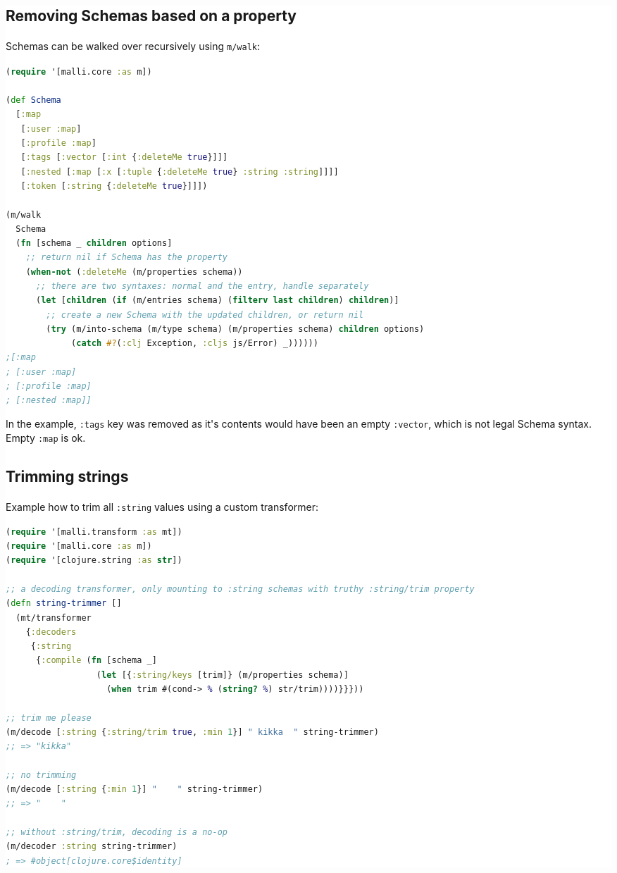## Removing Schemas based on a property

Schemas can be walked over recursively using `m/walk`:

```clojure
(require '[malli.core :as m])

(def Schema
  [:map
   [:user :map]
   [:profile :map]
   [:tags [:vector [:int {:deleteMe true}]]]
   [:nested [:map [:x [:tuple {:deleteMe true} :string :string]]]]
   [:token [:string {:deleteMe true}]]])

(m/walk
  Schema
  (fn [schema _ children options]
    ;; return nil if Schema has the property
    (when-not (:deleteMe (m/properties schema))
      ;; there are two syntaxes: normal and the entry, handle separately
      (let [children (if (m/entries schema) (filterv last children) children)]
        ;; create a new Schema with the updated children, or return nil
        (try (m/into-schema (m/type schema) (m/properties schema) children options)
             (catch #?(:clj Exception, :cljs js/Error) _))))))
;[:map
; [:user :map]
; [:profile :map]
; [:nested :map]]
```

In the example, `:tags` key was removed as it's contents would have been an empty `:vector`, which is not legal Schema syntax. Empty `:map` is ok.

## Trimming strings

Example how to trim all `:string` values using a custom transformer:

```clojure
(require '[malli.transform :as mt])
(require '[malli.core :as m])
(require '[clojure.string :as str])

;; a decoding transformer, only mounting to :string schemas with truthy :string/trim property
(defn string-trimmer []
  (mt/transformer
    {:decoders
     {:string
      {:compile (fn [schema _]
                  (let [{:string/keys [trim]} (m/properties schema)]
                    (when trim #(cond-> % (string? %) str/trim))))}}}))

;; trim me please
(m/decode [:string {:string/trim true, :min 1}] " kikka  " string-trimmer)
;; => "kikka"

;; no trimming
(m/decode [:string {:min 1}] "    " string-trimmer)
;; => "    "

;; without :string/trim, decoding is a no-op
(m/decoder :string string-trimmer)
; => #object[clojure.core$identity]
```
